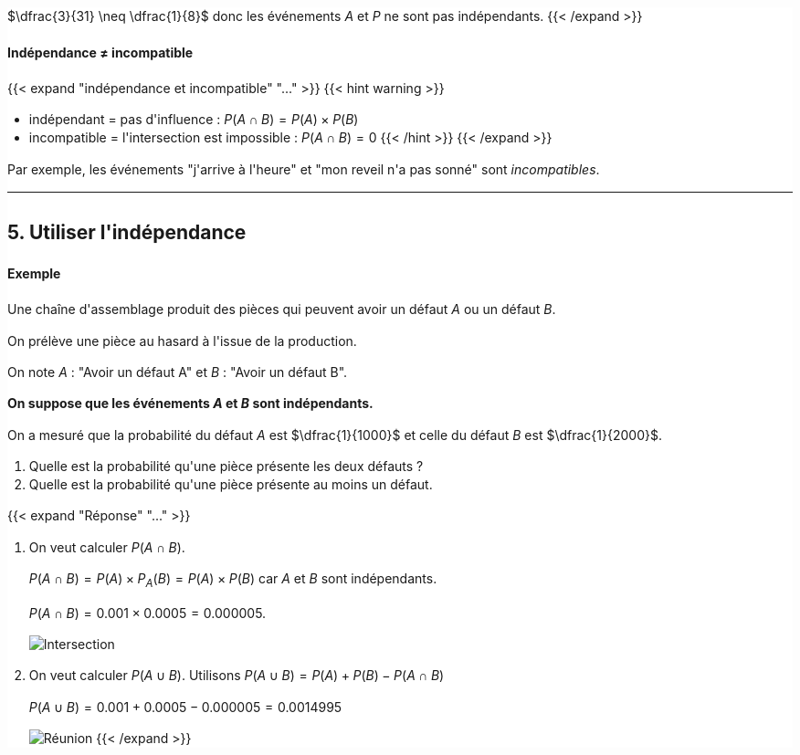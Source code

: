 $\dfrac{3}{31} \neq \dfrac{1}{8}$ donc les événements $A$ et $P$ ne sont pas indépendants.
{{< /expand >}}


#### Indépendance $\neq$ incompatible

{{< expand "indépendance et incompatible" "..." >}}
{{< hint warning >}}
* indépendant = pas d'influence : $P(A \cap B) = P(A) \times P(B)$
* incompatible = l'intersection est impossible : $P(A \cap B) = 0$
{{< /hint >}}
{{< /expand >}}

Par exemple, les événements "j'arrive à l'heure" et "mon reveil n'a pas sonné" sont _incompatibles_. 

[^1]: Un jeu de 32 cartes comporte 4 couleurs (pique, coeur, carreau, trefle) qui comportent chacune 8 cartes : 7, 8, 9, 10, Valet, Dame, Roi, As.

---
## 5. Utiliser l'indépendance

#### Exemple 

Une chaîne d'assemblage produit des pièces qui peuvent avoir un défaut $A$ ou un défaut $B$.

On prélève une pièce au hasard à l'issue de la production.

On note $A$ : "Avoir un défaut A" et $B$ : "Avoir un défaut B".

**On suppose que les événements $A$ et $B$ sont indépendants.**

On a mesuré que la probabilité du défaut $A$ est $\dfrac{1}{1000}$ et celle du défaut $B$ est $\dfrac{1}{2000}$.

1. Quelle est la probabilité qu'une pièce présente les deux défauts ?
2. Quelle est la probabilité qu'une pièce présente au moins un défaut.

{{< expand "Réponse" "..." >}}

1. On veut calculer $P(A \cap B)$.

    $P(A \cap B) = P(A) \times P_A(B) = P(A) \times P(B)$ car $A$ et $B$ sont indépendants.

    $P(A \cap B) = 0.001 \times 0.0005 = 0.000005$.

    ![Intersection](./Intersection_of_sets_A_and_B.svg)

2. On veut calculer $P(A \cup B)$. Utilisons $P(A \cup B) = P(A) + P(B) - P(A \cap B)$

    $P(A \cup B) = 0.001 + 0.0005 - 0.000005 = 0.0014995$

    ![Réunion](./Venn_diagram_for_A_union_B.svg)
{{< /expand >}}
